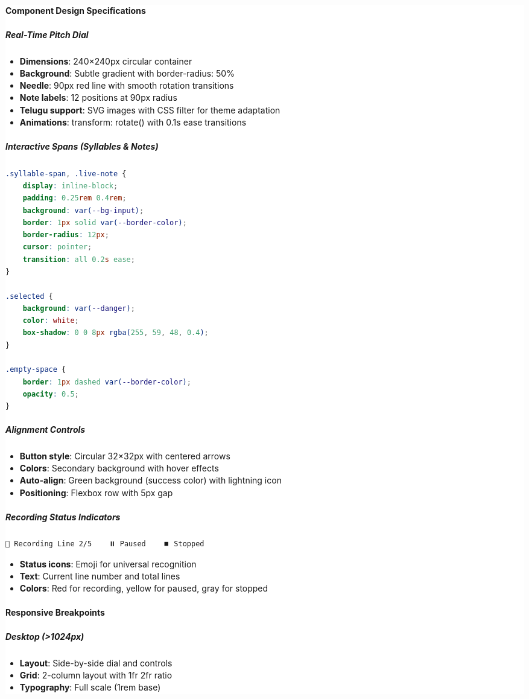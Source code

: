 #### Component Design Specifications

##### Real-Time Pitch Dial
- **Dimensions**: 240×240px circular container
- **Background**: Subtle gradient with border-radius: 50%
- **Needle**: 90px red line with smooth rotation transitions
- **Note labels**: 12 positions at 90px radius
- **Telugu support**: SVG images with CSS filter for theme adaptation
- **Animations**: transform: rotate() with 0.1s ease transitions

##### Interactive Spans (Syllables & Notes)
```css
.syllable-span, .live-note {
    display: inline-block;
    padding: 0.25rem 0.4rem;
    background: var(--bg-input);
    border: 1px solid var(--border-color);
    border-radius: 12px;
    cursor: pointer;
    transition: all 0.2s ease;
}

.selected {
    background: var(--danger);
    color: white;
    box-shadow: 0 0 8px rgba(255, 59, 48, 0.4);
}

.empty-space {
    border: 1px dashed var(--border-color);
    opacity: 0.5;
}
```

##### Alignment Controls
- **Button style**: Circular 32×32px with centered arrows
- **Colors**: Secondary background with hover effects
- **Auto-align**: Green background (success color) with lightning icon
- **Positioning**: Flexbox row with 5px gap

##### Recording Status Indicators
```
🔴 Recording Line 2/5    ⏸️ Paused    ⏹️ Stopped
```
- **Status icons**: Emoji for universal recognition
- **Text**: Current line number and total lines
- **Colors**: Red for recording, yellow for paused, gray for stopped

#### Responsive Breakpoints

##### Desktop (>1024px)
- **Layout**: Side-by-side dial and controls
- **Grid**: 2-column layout with 1fr 2fr ratio
- **Typography**: Full scale (1rem base)
